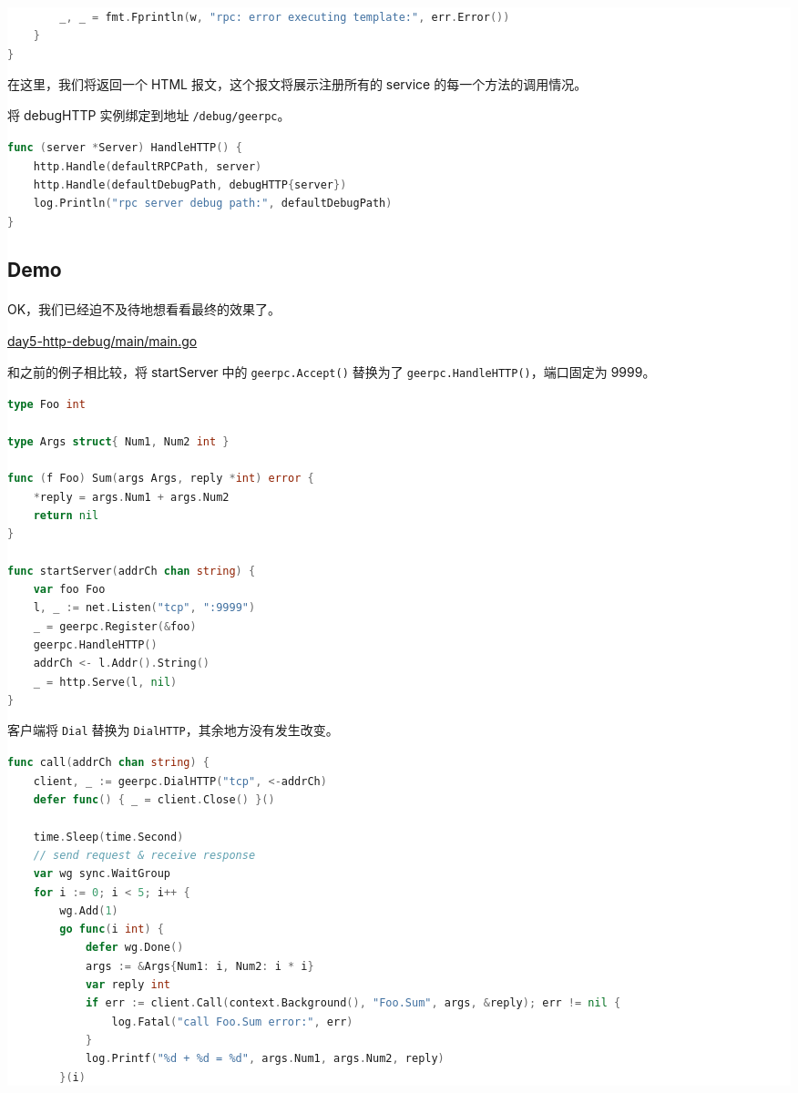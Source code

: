 ```go
		_, _ = fmt.Fprintln(w, "rpc: error executing template:", err.Error())
	}
}
```

在这里，我们将返回一个 HTML 报文，这个报文将展示注册所有的 service 的每一个方法的调用情况。

将 debugHTTP 实例绑定到地址 `/debug/geerpc`。

```go
func (server *Server) HandleHTTP() {
	http.Handle(defaultRPCPath, server)
	http.Handle(defaultDebugPath, debugHTTP{server})
	log.Println("rpc server debug path:", defaultDebugPath)
}
```

## Demo

OK，我们已经迫不及待地想看看最终的效果了。

[day5-http-debug/main/main.go](https://github.com/geektutu/7days-golang/tree/master/gee-rpc/day5-http-debug)

和之前的例子相比较，将 startServer 中的 `geerpc.Accept()` 替换为了 `geerpc.HandleHTTP()`，端口固定为 9999。

```go
type Foo int

type Args struct{ Num1, Num2 int }

func (f Foo) Sum(args Args, reply *int) error {
	*reply = args.Num1 + args.Num2
	return nil
}

func startServer(addrCh chan string) {
	var foo Foo
	l, _ := net.Listen("tcp", ":9999")
	_ = geerpc.Register(&foo)
	geerpc.HandleHTTP()
	addrCh <- l.Addr().String()
	_ = http.Serve(l, nil)
}
```

客户端将 `Dial` 替换为 `DialHTTP`，其余地方没有发生改变。

```go
func call(addrCh chan string) {
	client, _ := geerpc.DialHTTP("tcp", <-addrCh)
	defer func() { _ = client.Close() }()

	time.Sleep(time.Second)
	// send request & receive response
	var wg sync.WaitGroup
	for i := 0; i < 5; i++ {
		wg.Add(1)
		go func(i int) {
			defer wg.Done()
			args := &Args{Num1: i, Num2: i * i}
			var reply int
			if err := client.Call(context.Background(), "Foo.Sum", args, &reply); err != nil {
				log.Fatal("call Foo.Sum error:", err)
			}
			log.Printf("%d + %d = %d", args.Num1, args.Num2, reply)
		}(i)
```